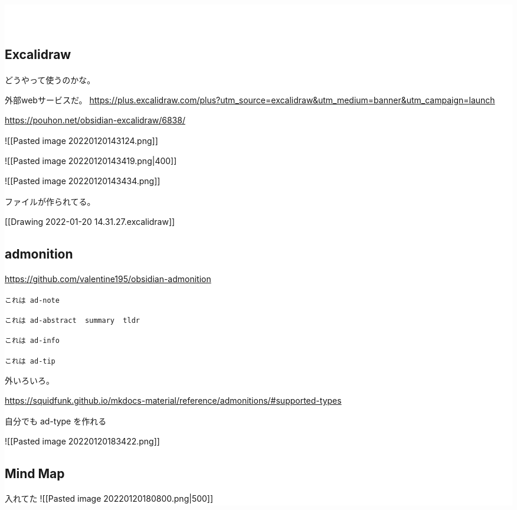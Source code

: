 <br><br>



## Excalidraw

どうやって使うのかな。

外部webサービスだ。 https://plus.excalidraw.com/plus?utm_source=excalidraw&utm_medium=banner&utm_campaign=launch


https://pouhon.net/obsidian-excalidraw/6838/


![[Pasted image 20220120143124.png]]

![[Pasted image 20220120143419.png|400]]

![[Pasted image 20220120143434.png]]

ファイルが作られてる。

[[Drawing 2022-01-20 14.31.27.excalidraw]]


## admonition

https://github.com/valentine195/obsidian-admonition

```ad-note
これは ad-note
```

```ad-abstract
これは ad-abstract  summary  tldr
```

```ad-info
これは ad-info
```

```ad-tip
これは ad-tip
```

外いろいろ。

https://squidfunk.github.io/mkdocs-material/reference/admonitions/#supported-types


自分でも ad-type を作れる

![[Pasted image 20220120183422.png]]


## Mind Map
入れてた
![[Pasted image 20220120180800.png|500]]

